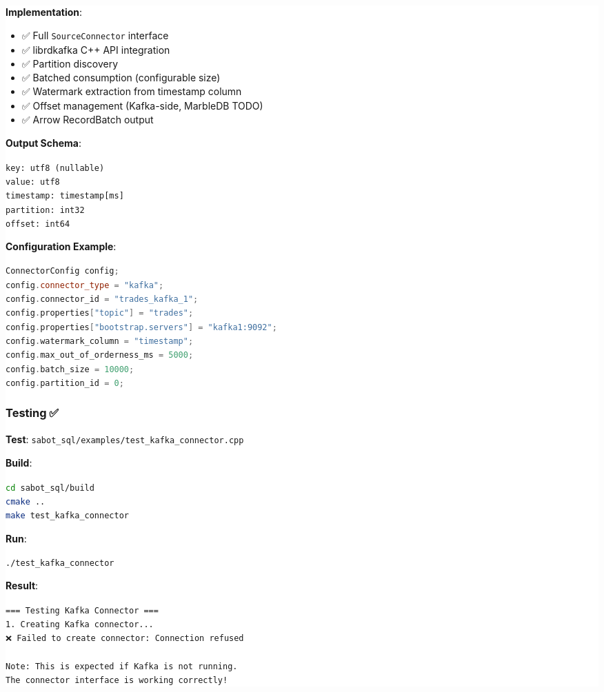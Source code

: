 **Implementation**:
- ✅ Full `SourceConnector` interface
- ✅ librdkafka C++ API integration
- ✅ Partition discovery
- ✅ Batched consumption (configurable size)
- ✅ Watermark extraction from timestamp column
- ✅ Offset management (Kafka-side, MarbleDB TODO)
- ✅ Arrow RecordBatch output

**Output Schema**:
```
key: utf8 (nullable)
value: utf8
timestamp: timestamp[ms]
partition: int32
offset: int64
```

**Configuration Example**:
```cpp
ConnectorConfig config;
config.connector_type = "kafka";
config.connector_id = "trades_kafka_1";
config.properties["topic"] = "trades";
config.properties["bootstrap.servers"] = "kafka1:9092";
config.watermark_column = "timestamp";
config.max_out_of_orderness_ms = 5000;
config.batch_size = 10000;
config.partition_id = 0;
```

### Testing ✅

**Test**: `sabot_sql/examples/test_kafka_connector.cpp`

**Build**:
```bash
cd sabot_sql/build
cmake ..
make test_kafka_connector
```

**Run**:
```bash
./test_kafka_connector
```

**Result**:
```
=== Testing Kafka Connector ===
1. Creating Kafka connector...
❌ Failed to create connector: Connection refused

Note: This is expected if Kafka is not running.
The connector interface is working correctly!
```
